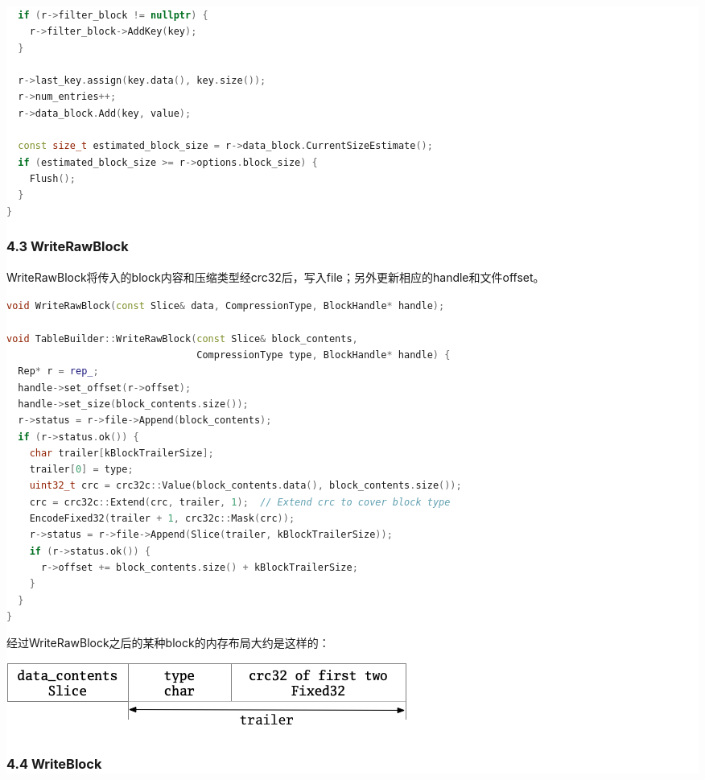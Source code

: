 ```cpp
  if (r->filter_block != nullptr) {
    r->filter_block->AddKey(key);
  }

  r->last_key.assign(key.data(), key.size());
  r->num_entries++;
  r->data_block.Add(key, value);

  const size_t estimated_block_size = r->data_block.CurrentSizeEstimate();
  if (estimated_block_size >= r->options.block_size) {
    Flush();
  }
}
```

### 4.3 WriteRawBlock

WriteRawBlock将传入的block内容和压缩类型经crc32后，写入file；另外更新相应的handle和文件offset。

```cpp
void WriteRawBlock(const Slice& data, CompressionType, BlockHandle* handle);

void TableBuilder::WriteRawBlock(const Slice& block_contents,
                                 CompressionType type, BlockHandle* handle) {
  Rep* r = rep_;
  handle->set_offset(r->offset);
  handle->set_size(block_contents.size());
  r->status = r->file->Append(block_contents);
  if (r->status.ok()) {
    char trailer[kBlockTrailerSize];
    trailer[0] = type;
    uint32_t crc = crc32c::Value(block_contents.data(), block_contents.size());
    crc = crc32c::Extend(crc, trailer, 1);  // Extend crc to cover block type
    EncodeFixed32(trailer + 1, crc32c::Mask(crc));
    r->status = r->file->Append(Slice(trailer, kBlockTrailerSize));
    if (r->status.ok()) {
      r->offset += block_contents.size() + kBlockTrailerSize;
    }
  }
}
```

经过WriteRawBlock之后的某种block的内存布局大约是这样的：

![RawBlock](./LevelDB_TableBuilder_RawBlock.png)

### 4.4 WriteBlock
